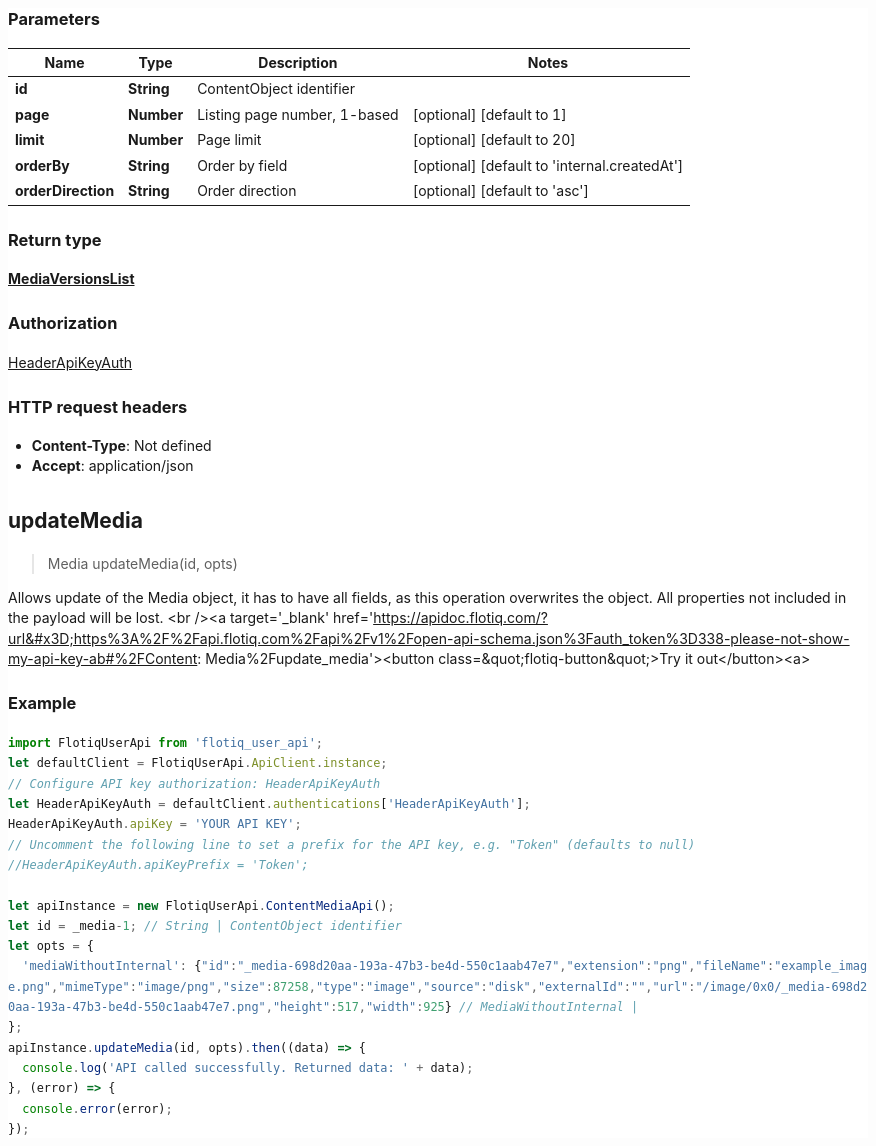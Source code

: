 ### Parameters


Name | Type | Description  | Notes
------------- | ------------- | ------------- | -------------
 **id** | **String**| ContentObject identifier | 
 **page** | **Number**| Listing page number, 1-based | [optional] [default to 1]
 **limit** | **Number**| Page limit | [optional] [default to 20]
 **orderBy** | **String**| Order by field | [optional] [default to &#39;internal.createdAt&#39;]
 **orderDirection** | **String**| Order direction | [optional] [default to &#39;asc&#39;]

### Return type

[**MediaVersionsList**](MediaVersionsList.md)

### Authorization

[HeaderApiKeyAuth](../README.md#HeaderApiKeyAuth)

### HTTP request headers

- **Content-Type**: Not defined
- **Accept**: application/json


## updateMedia

> Media updateMedia(id, opts)



Allows update of the Media object, it has to have all fields, as this operation overwrites the object. All properties  not included in the payload will be lost. &lt;br /&gt;&lt;a target&#x3D;&#39;_blank&#39; href&#x3D;&#39;https://apidoc.flotiq.com/?url&#x3D;https%3A%2F%2Fapi.flotiq.com%2Fapi%2Fv1%2Fopen-api-schema.json%3Fauth_token%3D338-please-not-show-my-api-key-ab#%2FContent: Media%2Fupdate_media&#39;&gt;&lt;button class&#x3D;\&quot;flotiq-button\&quot;&gt;Try it out&lt;/button&gt;&lt;a&gt;

### Example

```javascript
import FlotiqUserApi from 'flotiq_user_api';
let defaultClient = FlotiqUserApi.ApiClient.instance;
// Configure API key authorization: HeaderApiKeyAuth
let HeaderApiKeyAuth = defaultClient.authentications['HeaderApiKeyAuth'];
HeaderApiKeyAuth.apiKey = 'YOUR API KEY';
// Uncomment the following line to set a prefix for the API key, e.g. "Token" (defaults to null)
//HeaderApiKeyAuth.apiKeyPrefix = 'Token';

let apiInstance = new FlotiqUserApi.ContentMediaApi();
let id = _media-1; // String | ContentObject identifier
let opts = {
  'mediaWithoutInternal': {"id":"_media-698d20aa-193a-47b3-be4d-550c1aab47e7","extension":"png","fileName":"example_image.png","mimeType":"image/png","size":87258,"type":"image","source":"disk","externalId":"","url":"/image/0x0/_media-698d20aa-193a-47b3-be4d-550c1aab47e7.png","height":517,"width":925} // MediaWithoutInternal | 
};
apiInstance.updateMedia(id, opts).then((data) => {
  console.log('API called successfully. Returned data: ' + data);
}, (error) => {
  console.error(error);
});

```
